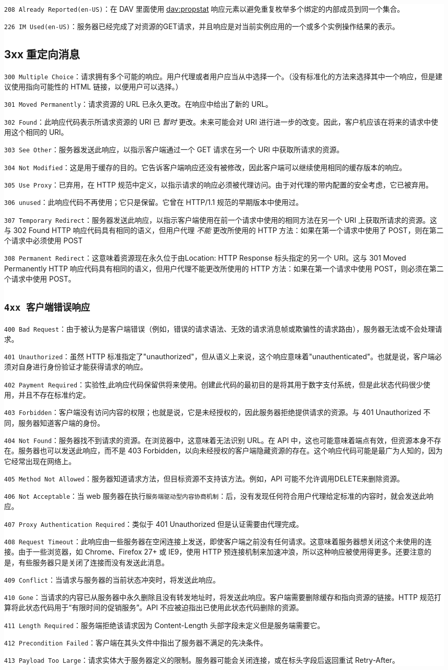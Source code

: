 `208 Already Reported(en-US)`：在 DAV 里面使用 <dav:propstat> 响应元素以避免重复枚举多个绑定的内部成员到同一个集合。

`226 IM Used(en-US)`：服务器已经完成了对资源的GET请求，并且响应是对当前实例应用的一个或多个实例操作结果的表示。

## 3xx 重定向消息

`300 Multiple Choice`：请求拥有多个可能的响应。用户代理或者用户应当从中选择一个。（没有标准化的方法来选择其中一个响应，但是建议使用指向可能性的 HTML 链接，以便用户可以选择。）

`301 Moved Permanently`：请求资源的 URL 已永久更改。在响应中给出了新的 URL。

`302 Found`：此响应代码表示所请求资源的 URI 已 *暂时* 更改。未来可能会对 URI 进行进一步的改变。因此，客户机应该在将来的请求中使用这个相同的 URI。

`303 See Other`：服务器发送此响应，以指示客户端通过一个 GET 请求在另一个 URI 中获取所请求的资源。

`304 Not Modified`：这是用于缓存的目的。它告诉客户端响应还没有被修改，因此客户端可以继续使用相同的缓存版本的响应。

`305 Use Proxy`：已弃用，在 HTTP 规范中定义，以指示请求的响应必须被代理访问。由于对代理的带内配置的安全考虑，它已被弃用。

`306 unused`：此响应代码不再使用；它只是保留。它曾在 HTTP/1.1 规范的早期版本中使用过。

`307 Temporary Redirect`：服务器发送此响应，以指示客户端使用在前一个请求中使用的相同方法在另一个 URI 上获取所请求的资源。这与 302 Found HTTP 响应代码具有相同的语义，但用户代理 *不能* 更改所使用的 HTTP 方法：如果在第一个请求中使用了 POST，则在第二个请求中必须使用 POST

`308 Permanent Redirect`：这意味着资源现在永久位于由Location: HTTP Response 标头指定的另一个 URI。这与 301 Moved Permanently HTTP 响应代码具有相同的语义，但用户代理不能更改所使用的 HTTP 方法：如果在第一个请求中使用 POST，则必须在第二个请求中使用 POST。

## `4xx 客户端错误响应`

`400 Bad Request`：由于被认为是客户端错误（例如，错误的请求语法、无效的请求消息帧或欺骗性的请求路由），服务器无法或不会处理请求。

`401 Unauthorized`：虽然 HTTP 标准指定了"unauthorized"，但从语义上来说，这个响应意味着"unauthenticated"。也就是说，客户端必须对自身进行身份验证才能获得请求的响应。

`402 Payment Required`：实验性,此响应代码保留供将来使用。创建此代码的最初目的是将其用于数字支付系统，但是此状态代码很少使用，并且不存在标准约定。

`403 Forbidden`：客户端没有访问内容的权限；也就是说，它是未经授权的，因此服务器拒绝提供请求的资源。与 401 Unauthorized 不同，服务器知道客户端的身份。

`404 Not Found`：服务器找不到请求的资源。在浏览器中，这意味着无法识别 URL。在 API 中，这也可能意味着端点有效，但资源本身不存在。服务器也可以发送此响应，而不是 403 Forbidden，以向未经授权的客户端隐藏资源的存在。这个响应代码可能是最广为人知的，因为它经常出现在网络上。

`405 Method Not Allowed`：服务器知道请求方法，但目标资源不支持该方法。例如，API 可能不允许调用DELETE来删除资源。

`406 Not Acceptable`：当 web 服务器在执行`服务端驱动型内容协商机制`：后，没有发现任何符合用户代理给定标准的内容时，就会发送此响应。

`407 Proxy Authentication Required`：类似于 401 Unauthorized 但是认证需要由代理完成。

`408 Request Timeout`：此响应由一些服务器在空闲连接上发送，即使客户端之前没有任何请求。这意味着服务器想关闭这个未使用的连接。由于一些浏览器，如 Chrome、Firefox 27+ 或 IE9，使用 HTTP 预连接机制来加速冲浪，所以这种响应被使用得更多。还要注意的是，有些服务器只是关闭了连接而没有发送此消息。

`409 Conflict`：当请求与服务器的当前状态冲突时，将发送此响应。

`410 Gone`：当请求的内容已从服务器中永久删除且没有转发地址时，将发送此响应。客户端需要删除缓存和指向资源的链接。HTTP 规范打算将此状态代码用于“有限时间的促销服务”。API 不应被迫指出已使用此状态代码删除的资源。

`411 Length Required`：服务端拒绝该请求因为 Content-Length 头部字段未定义但是服务端需要它。

`412 Precondition Failed`：客户端在其头文件中指出了服务器不满足的先决条件。

`413 Payload Too Large`：请求实体大于服务器定义的限制。服务器可能会关闭连接，或在标头字段后返回重试 Retry-After。
